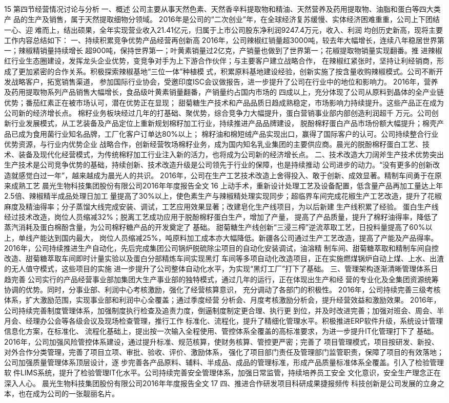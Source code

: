 15
第四节经营情况讨论与分析
一、概述
公司主要从事天然色素、天然香辛料提取物和精油、天然营养及药用提取物、油脂和蛋白等四大类产
品的生产及销售，属于天然提取细物分领域。
2016年是公司的“二次创业”年，在全球经济复苏缓慢、实体经济困难重重，公司上下团结一心、迎
难而上，结出硕果，全年实现营业收入21.41亿元，归属于上市公司股东净利润9247.4万元，收入、利润
均创历史新高，现将主要工作内容总结如下：
一、持续积累竞争优势产品经营再创新高
2016年，公司辣椒红销量超3000吨，较去年大幅增长，连续八年稳居世界第一；辣椒精销量持续增长
超900吨，保持世界第一；叶黄素销量过2亿克，产销量也做到了世界第一；花椒提取物销量实现翻番。推
进辣椒红行业生态圈建设，发挥龙头企业优势，变竞争对手为上下游合作伙伴；与主要客户建立战略合作，
在辣椒红紧张时，坚持让利经销商，形成了更加紧密的合作关系。积极探索辣椒基地“三位一体”种植模
式，积累原料基地建设经验，创新实施了按含量收购辣椒模式。公司不断开发战略客户，拓宽销售渠道，
参加国际行业协会，受邀印度ISC会议做报告，进一步提升了公司在行业中的地位和影响力。
2016年，营养及药用提取物系列产品销售大幅增长，食品级叶黄素销量翻番，产销量约占国内市场的
四成以上，充分体现了公司从原料到晶体的全产业链优势；番茄红素正在被市场认可，潜在优势正在显现；
甜菊糖生产技术和产品品质日趋成熟稳定，市场影响力持续提升。这些产品正在成为公司新的经济增长点。
棉籽业务板块经过几年的打基础、聚优势，综合竞争力大幅提升，蛋白营销事业部内部创造利润超千
万元。公司创新行业发展模式，从工艺装备及产品定位上重新规划棉籽加工行业，持续推进产品品牌建设，
脱酚棉籽蛋白产品市场份额大幅提升；棉壳产品已成为食用菌行业知名品牌，工厂化客户订单达80%以上；
棉籽油和棉短绒产品实现出口，赢得了国际客户的认可。公司持续整合行业优势资源，与行业内优势企业
战略合作，创新经营牧场棉籽业务，成为国内知名乳业集团的主要供应商。晨光的脱酚棉籽蛋白工艺、技
术、装备及现代化经营模式，为传统棉籽加工行业注入新的活力，也将成为公司新的经济增长点。
二、技术改造大刀阔斧生产技术优势突出
生产技术是公司竞争优势的基础，持续创新、技术改造升级是公司领先于行业的保障，也是持续推动
公司进步的动力。“没有更多的创新改造就感觉白过一年”，越来越成为晨光人的共识。
2016年，公司在生产工艺技术改造上舍得投入、敢于创新、成效显著。精制车间勇于在原来成熟工艺
晨光生物科技集团股份有限公司2016年年度报告全文
16
上动手术，重新设计处理工艺及设备配置，低含量产品再加工量达上年2.5倍、辣椒精半成品处理日加工
量提高了30%以上，使色素生产与辣椒精处理实现同步；超临界车间完成花椒生产工艺改造，提升了花椒
麻度及精油得率；分子蒸馏大线完成安装、调试，工艺应用效果显著；改建皂化生产线项目，为以后新建
生产线积累了经验。
蛋白生产线经过技术改造，岗位人员缩减32%；脱离工艺成功应用于脱酚棉籽蛋白生产，增加了产量，
提高了产品质量，提升了棉籽油得率，降低了蒸汽消耗及蛋白棉酚含量，为公司棉籽糖产品的开发奠定了
基础。
甜菊糖生产线创新“三浸三榨”逆流萃取工艺，日投料量提高了60%以上，单线产能达到国内最大，
岗位人员缩减25%，吨原料加工成本亦大幅降低。新疆各公司通过生产工艺改造，提高了产能及产品得率。
2016年，公司持续推进生产自动化，先后完成集团公司锅炉脱硫除尘项目的自动化安装调试，油溶精
制车间、甜菊糖萃取和精制车间自控改造、甜菊糖萃取车间即时计量实验以及蛋白分部精炼车间实现黑灯
车间等多项自动化改造项目，正在实施燃煤锅炉自动上煤、上水、出渣的无人值守模式，这些项目的实施
进一步提升了公司整体自动化水平，为实现“黑灯工厂”打下了基础。
三、管理架构逐渐清晰管理体系日趋完善
公司实行的产品经营事业部加集团大生产事业部的独特模式，通过几年的运行，正在体现出生产和经
营的专业化及全集团资源统筹协调的优势。同时，分事业部、利润中心考核激励，强化了经营核算意识，
充分调动了各部门的积极性。
2016年，公司持续完善三级考核体系，扩大激励范围，实现事业部和利润中心全覆盖；通过季度经营
分析会、月度考核激励分析会，提升经营效益和激励效果。
2016年，公司持续完善制度管理体系，加强制度执行检查及追责力度，倒逼制度制定更合理、执行更
到位，并及时改进完善；加强对班会、周会、半月会、经理办公会等各级会议及现场检查管理，推行工作
标准化、流程化，提升了精细化管理水平。积极推进ERP软件升级，系统设计管理信息化方案，在标准化、
流程化基础上，提出按一次输入全程使用、管控体系全覆盖的高标准要求，为进一步提升IT化管理打下了
基础。
2016年，公司加强风险管控体系建设，通过提升标准、规范核算，使财务核算、管控更严密；完善了
项目管理模式，项目按研发、新投、对外合作分类管理，完善了项目立项、审批、验收、评价、激励体系，
强化了项目部门责任及管理部门监管职责，保障了项目的有效落地；公司加强质量管理体系顶层设计，逐
步完善各产品原料、辅料、半成品、成品的管理标准，形成产品质量标准体系全覆盖。引入了检验管理软
件LIMS系统，提升了检验管理IT化水平。公司持续完善安全管理体系，加强日常监管，持续培养员工安全
文化意识，安全生产理念正在深入人心。
晨光生物科技集团股份有限公司2016年年度报告全文
17
四、推进合作研发项目科研成果捷报频传
科技创新是公司发展的立身之本，也在成为公司的一张靓丽名片。